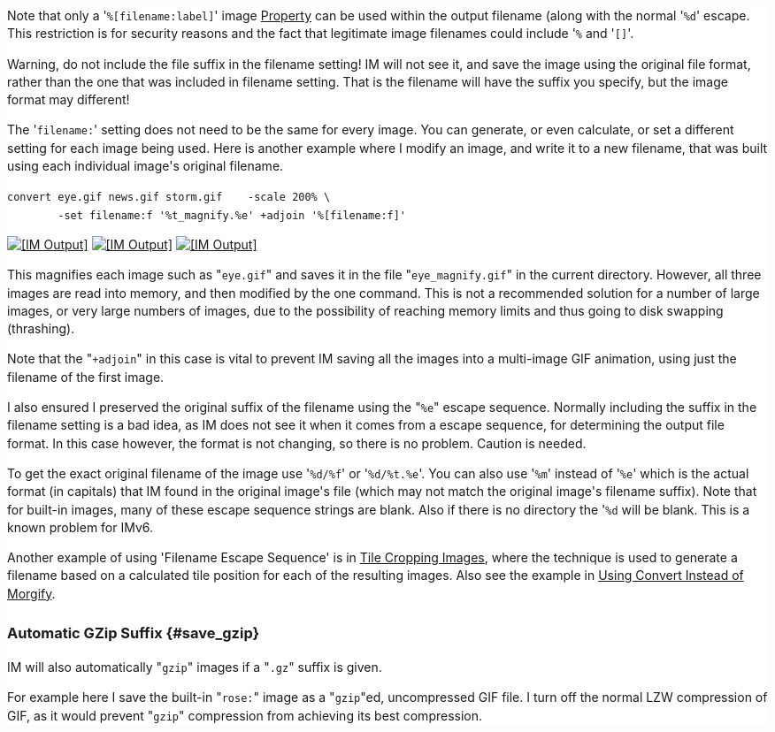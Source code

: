 Note that only a '`%[filename:label]`' image [Property](../basics/#property) can be used within the output filename (along with the normal '`%d`' escape.
This restriction is for security reasons and the fact that legitimate image filenames could include '`%` and '`[]`'.

Warning, do not include the file suffix in the filename setting! IM will not see it, and save the image using the original file format, rather than the one that was included in filename setting.
That is the filename will have the suffix you specify, but the image format may different!

The '`filename:`' setting does not need to be the same for every image.
You can generate, or even calculate, or set a different setting for each image being used.
Here is another example where I modify an image, and write it to a new filename, that was built using each individual image's original filename.

~~~
convert eye.gif news.gif storm.gif    -scale 200% \
        -set filename:f '%t_magnify.%e' +adjoin '%[filename:f]'
~~~

[![\[IM Output\]](eye_magnify.gif)](eye_magnify.gif) [![\[IM Output\]](news_magnify.gif)](news_magnify.gif) [![\[IM Output\]](storm_magnify.gif)](storm_magnify.gif)

This magnifies each image such as "`eye.gif`" and saves it in the file "`eye_magnify.gif`" in the current directory.
However, all three images are read into memory, and then modified by the one command.
This is not a recommended solution for a number of large images, or very large numbers of images, due to the possibility of reaching memory limits and thus going to disk swapping (thrashing).

Note that the "`+adjoin`" in this case is vital to prevent IM saving all the images into a multi-image GIF animation, using just the filename of the first image.

I also ensured I preserved the original suffix of the filename using the "`%e`" escape sequence.
Normally including the suffix in the filename setting is a bad idea, as IM does not see it when it comes from a escape sequence, for determining the output file format.
In this case however, the format is not changing, so there is no problem.
Caution is needed.

To get the exact original filename of the image use '`%d/%f`' or '`%d/%t.%e`'.
You can also use '`%m`' instead of '`%e`' which is the actual format (in capitals) that IM found in the original image's file (which may not match the original image's filename suffix).
Note that for built-in images, many of these escape sequence strings are blank.
Also if there is no directory the '`%d` will be blank.
This is a known problem for IMv6.

Another example of using 'Filename Escape Sequence' is in [Tile Cropping Images](../crop/#crop_tile), where the technique is used to generate a filename based on a calculated tile position for each of the resulting images.
Also see the example in [Using Convert Instead of Morgify](../basics/#mogrify_convert).

### Automatic GZip Suffix {#save_gzip}

IM will also automatically "`gzip`" images if a "`.gz`" suffix is given.

For example here I save the built-in "`rose:`" image as a "`gzip`"ed, uncompressed GIF file.
I turn off the normal LZW compression of GIF, as it would prevent "`gzip`" compression from achieving its best compression.
